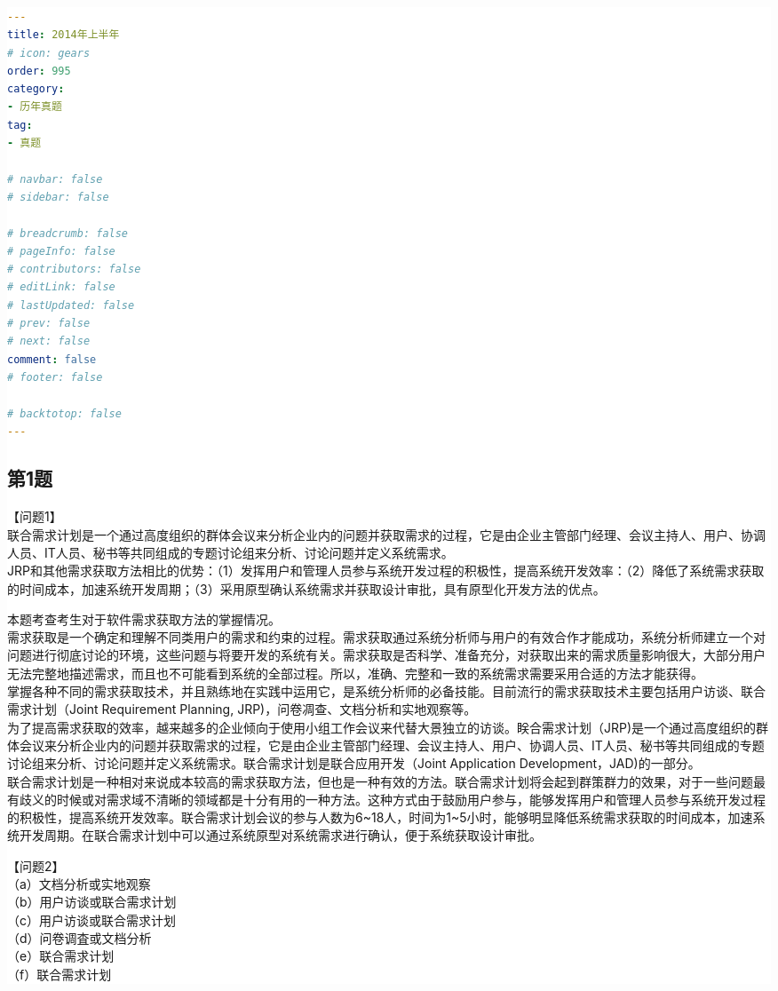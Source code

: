 ```yaml
---  
title: 2014年上半年  
# icon: gears  
order: 995  
category:  
- 历年真题  
tag:  
- 真题  
  
# navbar: false  
# sidebar: false  
  
# breadcrumb: false  
# pageInfo: false  
# contributors: false  
# editLink: false  
# lastUpdated: false  
# prev: false  
# next: false  
comment: false  
# footer: false  
  
# backtotop: false  
---  
```

## 第1题 ##

【问题1】  
联合需求计划是一个通过高度组织的群体会议来分析企业内的问题并获取需求的过程，它是由企业主管部门经理、会议主持人、用户、协调人员、IT人员、秘书等共同组成的专题讨论组来分析、讨论问题并定义系统需求。  
JRP和其他需求获取方法相比的优势：（1）发挥用户和管理人员参与系统开发过程的积极性，提高系统开发效率：（2）降低了系统需求获取的时间成本，加速系统开发周期；（3）采用原型确认系统需求并获取设计审批，具有原型化开发方法的优点。  
  
本题考查考生对于软件需求获取方法的掌握情况。  
需求获取是一个确定和理解不同类用户的需求和约束的过程。需求获取通过系统分析师与用户的有效合作才能成功，系统分析师建立一个对问题进行彻底讨论的环境，这些问题与将要开发的系统有关。需求获取是否科学、准备充分，对获取出来的需求质量影响很大，大部分用户无法完整地描述需求，而且也不可能看到系统的全部过程。所以，准确、完整和一致的系统需求需要采用合适的方法才能获得。  
掌握各种不同的需求获取技术，并且熟练地在实践中运用它，是系统分析师的必备技能。目前流行的需求获取技术主要包括用户访谈、联合需求计划（Joint Requirement Planning, JRP)，问卷凋查、文档分析和实地观察等。  
为了提高需求获取的效率，越来越多的企业倾向于使用小组工作会议来代替大景独立的访谈。眹合需求计划（JRP)是一个通过高度组织的群体会议来分析企业内的问题并获取需求的过程，它是由企业主管部门经理、会议主持人、用户、协调人员、IT人员、秘书等共同组成的专题讨论组来分析、讨论问题并定义系统需求。联合需求计划是联合应用开发（Joint Application Development，JAD)的一部分。  
联合需求计划是一种相对来说成本较高的需求获取方法，但也是一种有效的方法。联合需求计划将会起到群策群力的效果，对于一些问题最有歧义的时候或对需求域不清晰的领域都是十分有用的一种方法。这种方式由于鼓励用户参与，能够发挥用户和管理人员参与系统开发过程的积极性，提高系统开发效率。联合需求计划会议的参与人数为6~18人，时间为1~5小时，能够明显降低系统需求获取的时间成本，加速系统开发周期。在联合需求计划中可以通过系统原型对系统需求进行确认，便于系统获取设计审批。  
  
【问题2】  
（a）文档分析或实地观察  
（b）用户访谈或联合需求计划  
（c）用户访谈或联合需求计划  
（d）问卷调査或文档分析  
（e）联合需求计划  
（f）联合需求计划  
  